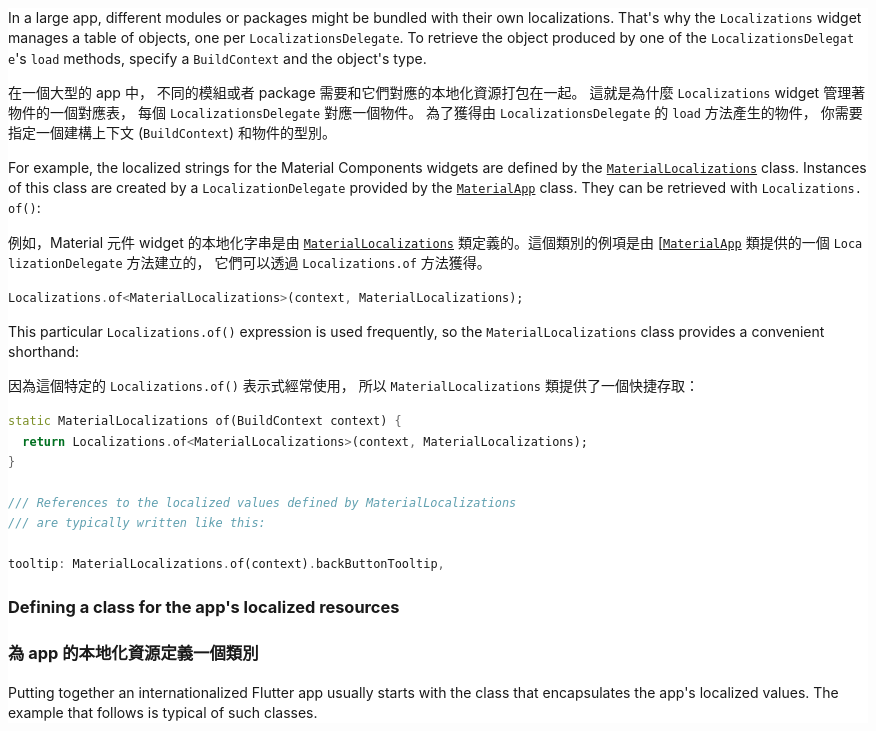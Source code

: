 In a large app, different modules or packages might be bundled with
their own localizations. That's why the `Localizations` widget
manages a table of objects, one per `LocalizationsDelegate`.
To retrieve the object produced by one of the `LocalizationsDelegate`'s
`load` methods, specify a `BuildContext` and the object's type.

在一個大型的 app 中，
不同的模組或者 package 需要和它們對應的本地化資源打包在一起。
這就是為什麼 `Localizations` widget 管理著物件的一個對應表，
每個 `LocalizationsDelegate` 對應一個物件。
為了獲得由 `LocalizationsDelegate` 的 `load` 方法產生的物件，
你需要指定一個建構上下文 (`BuildContext`) 和物件的型別。

For example,
the localized strings for the Material Components widgets
are defined by the [`MaterialLocalizations`][] class.
Instances of this class are created by a `LocalizationDelegate`
provided by the [`MaterialApp`][] class.
They can be retrieved with `Localizations.of()`:

例如，Material 元件 widget 的本地化字串是由 [`MaterialLocalizations`][]
類定義的。這個類別的例項是由 [[`MaterialApp`][] 
類提供的一個 `LocalizationDelegate` 方法建立的，
它們可以透過 `Localizations.of` 方法獲得。

```dart
Localizations.of<MaterialLocalizations>(context, MaterialLocalizations);
```

This particular `Localizations.of()` expression is used frequently,
so the `MaterialLocalizations` class provides a convenient shorthand:

因為這個特定的 `Localizations.of()` 表示式經常使用，
所以 `MaterialLocalizations` 類提供了一個快捷存取：

```dart
static MaterialLocalizations of(BuildContext context) {
  return Localizations.of<MaterialLocalizations>(context, MaterialLocalizations);
}

/// References to the localized values defined by MaterialLocalizations
/// are typically written like this:

tooltip: MaterialLocalizations.of(context).backButtonTooltip,
```

[`InheritedWidget`]: {{site.api}}/flutter/widgets/InheritedWidget-class.html
[`load()`]: {{site.api}}/flutter/widgets/LocalizationsDelegate/load.html
[`LocalizationsDelegate`]: {{site.api}}/flutter/widgets/LocalizationsDelegate-class.html
[`Localizations.of(context,type)`]: {{site.api}}/flutter/widgets/Localizations/of.html
[`MaterialApp`]: {{site.api}}/flutter/material/MaterialApp-class.html
[`MaterialLocalizations`]: {{site.api}}/flutter/material/MaterialLocalizations-class.html

<a id="defining-class"></a>
### Defining a class for the app's localized resources

### 為 app 的本地化資源定義一個類別

Putting together an internationalized Flutter app usually
starts with the class that encapsulates the app's localized values.
The example that follows is typical of such classes.


[`gen_l10n_example`]: {{site.repo.this}}/tree/{{site.branch}}/examples/internationalization/gen_l10n_example
[`scriptCode`]: {{site.api}}/flutter/package-intl_locale/Locale/scriptCode.html
[113 languages]: {{site.api}}/flutter/flutter_localizations/GlobalMaterialLocalizations-class.html
[App Resource Bundle]: {{site.github}}/google/app-resource-bundle
[`gen_l10n_example`]: {{site.repo.this}}/tree/{{site.branch}}/examples/internationalization/gen_l10n_example
[`MaterialApp.onGenerateTitle`]: {{site.api}}/flutter/material/MaterialApp/onGenerateTitle.html
[arb-editor extension]: https://marketplace.visualstudio.com/items?itemName=Google.arb-editor
[`DateFormat`]: {{site.api}}/flutter/intl/DateFormat-class.html
[`Localizations`]: {{site.api}}/flutter/widgets/WidgetsApp/supportedLocales.html
[`Locale`]: {{site.api}}/flutter/dart-ui/Locale-class.html
[`WidgetsApp`]: {{site.api}}/flutter/widgets/WidgetsApp-class.html
[widgets-global]: {{site.api}}/flutter/flutter_localizations/GlobalWidgetsLocalizations-class.html
[`languageCode`]: {{site.api}}/flutter/dart-ui/Locale/languageCode.html
[`localeResolutionCallback`]: {{site.api}}/flutter/widgets/LocaleResolutionCallback.html
[`supportedLocales`]: {{site.api}}/flutter/material/MaterialApp/supportedLocales.html
[an example]: {{site.repo.this}}/tree/{{site.branch}}/examples/internationalization/minimal
[`intl`]: {{site.pub-pkg}}/intl
[`Intl.message()`]: {{site.pub-api}}/intl/latest/intl/Intl/message.html
[`add_language`]: {{site.repo.this}}/tree/{{site.branch}}/examples/internationalization/add_language/lib/main.dart
[flutter_localizations README]: {{site.repo.flutter}}/blob/master/packages/flutter_localizations/lib/src/l10n/README.md
[`GlobalMaterialLocalizations`]: {{site.api}}/flutter/flutter_localizations/GlobalMaterialLocalizations-class.html
[`SynchronousFuture`]: {{site.api}}/flutter/foundation/SynchronousFuture-class.html
[`intl_example`]: {{site.repo.this}}/tree/{{site.branch}}/examples/internationalization/intl_example
[`minimal`]: {{site.repo.this}}/tree/{{site.branch}}/examples/internationalization/minimal